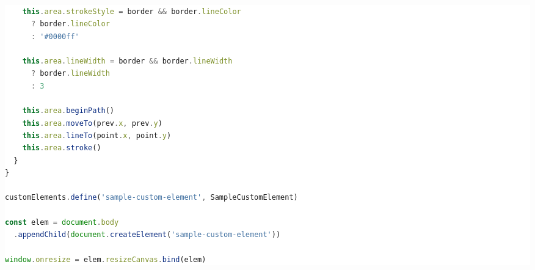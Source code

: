 ~~~~js
    this.area.strokeStyle = border && border.lineColor
      ? border.lineColor
      : '#0000ff'

    this.area.lineWidth = border && border.lineWidth
      ? border.lineWidth
      : 3

    this.area.beginPath()
    this.area.moveTo(prev.x, prev.y)
    this.area.lineTo(point.x, point.y)
    this.area.stroke()
  }
}

customElements.define('sample-custom-element', SampleCustomElement)

const elem = document.body
  .appendChild(document.createElement('sample-custom-element'))

window.onresize = elem.resizeCanvas.bind(elem)
~~~~
